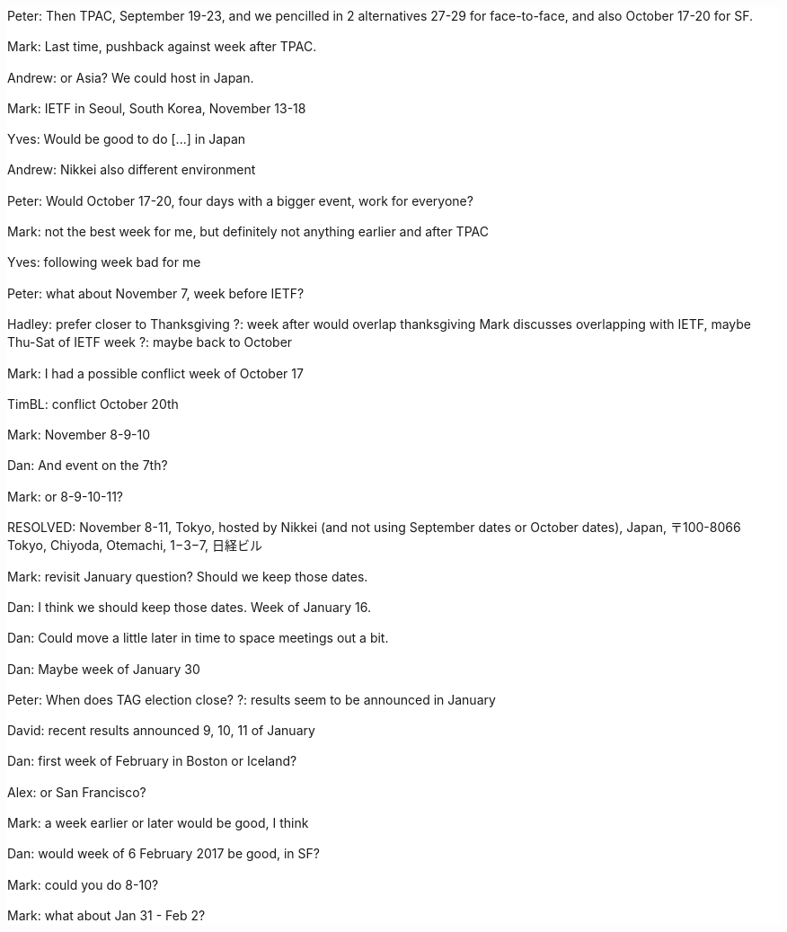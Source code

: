 
Peter: Then TPAC, September 19-23, and we pencilled in 2 alternatives 27-29 for face-to-face, and also October 17-20 for SF.

Mark: Last time, pushback against week after TPAC.

Andrew: or Asia?  We could host in Japan.

Mark: IETF in Seoul, South Korea, November 13-18

Yves: Would be good to do [...] in Japan

Andrew: Nikkei also different environment

Peter: Would October 17-20, four days with a bigger event, work for everyone?

Mark: not the best week for me, but definitely not anything earlier and after TPAC

Yves: following week bad for me

Peter: what about November 7, week before IETF?

Hadley: prefer closer to Thanksgiving
?: week after would overlap thanksgiving
Mark discusses overlapping with IETF, maybe Thu-Sat of IETF week
?: maybe back to October

Mark: I had a possible conflict week of October 17

TimBL: conflict October 20th

Mark: November 8-9-10

Dan: And event on the 7th?

Mark: or 8-9-10-11?

RESOLVED: November 8-11, Tokyo, hosted by Nikkei (and not using September dates or October dates), Japan, 〒100-8066 Tokyo, Chiyoda, Otemachi, 1−3−7, 日経ビル


Mark: revisit January question?  Should we keep those dates.

Dan: I think we should keep those dates.  Week of January 16.

Dan: Could move a little later in time to space meetings out a bit.

Dan: Maybe week of January 30

Peter: When does TAG election close?
?: results seem to be announced in January

David: recent results announced 9, 10, 11 of January

Dan: first week of February in Boston or Iceland?

Alex: or San Francisco?

Mark: a week earlier or later would be good, I think

Dan: would week of 6 February 2017 be good, in SF?

Mark: could you do 8-10?

Mark: what about Jan 31 - Feb 2?
